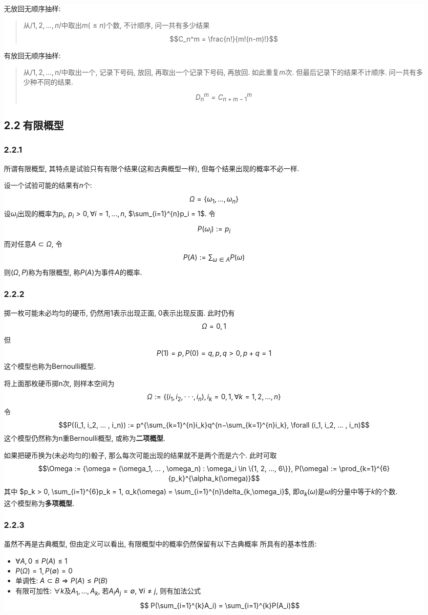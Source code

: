 无放回无顺序抽样:
> 从$/{1, 2, ... , n/}$中取出$m(\leqslant n)$个数, 不计顺序, 问一共有多少结果
$$C_n^m = \frac{n!}{m!(n-m)!}$$

有放回无顺序抽样:
> 从$/{1, 2, ... , n/}$中取出一个, 记录下号码, 放回, 再取出一个记录下号码, 再放回. 如此重复$m$次. 但最后记录下的结果不计顺序. 问一共有多少种不同的结果.
$$D_n^m = C_{n+m-1}^m$$

## 2.2 有限概型
### 2.2.1
所谓有限概型, 其特点是试验只有有限个结果(这和古典概型一样), 但每个结果出现的概率不必一样.  

设一个试验可能的结果有$n$个:
$$\Omega = \{\omega_1, ... , \omega_n\}$$
设$\omega_i$出现的概率为$p_i$, $p_i > 0, \forall i = 1, ... , n$, $\sum_{i=1}^{n}p_i = 1$. 令
$$P(\omega_i) := p_i$$
而对任意$A \subset \Omega$, 令
$$P(A) := \sum_{\omega \in A} P(\omega)$$
则$(\Omega, P)$称为有限概型, 称$P(A)$为事件$A$的概率.

### 2.2.2
掷一枚可能未必均匀的硬币, 仍然用1表示出现正面, 0表示出现反面. 此时仍有
$$\Omega = {0, 1}$$
但
$$P(1) = p, P(0) = q, p, q > 0, p + q = 1$$
这个模型也称为Bernoulli概型.  

将上面那枚硬币掷n次, 则样本空间为
$$\Omega := \{(i_1, i_2, · · · , i_n), i_k = 0, 1, \forall k = 1, 2, ... , n\}$$
令
$$P((i_1, i_2, ... , i_n)) := p^{\sum_{k=1}^{n}i_k}q^{n−\sum_{k=1}^{n}i_k}, \forall (i_1, i_2, ... , i_n)$$
这个模型仍然称为n重Bernoulli概型, 或称为**二项概型**.

如果把硬币换为(未必均匀的)骰子, 那么每次可能出现的结果就不是两个而是六个.
此时可取
$$\Omega := {\omega = (\omega_1, ... , \omega_n) : \omega_i \in \{1, 2, ..., 6\}}, P(\omega) := \prod_{k=1}^{6}{p_k}^{\alpha_k(\omega)}$$
其中
$p_k > 0, \sum_{i=1}^{6}p_k = 1, α_k(\omega) = \sum_{i=1}^{n}\delta_{k,\omega_i}$, 即$\alpha_k(\omega)$是$\omega$的分量中等于$k$的个数.  
这个模型称为**多项概型**.

### 2.2.3

虽然不再是古典概型, 但由定义可以看出, 有限概型中的概率仍然保留有以下古典概率
所具有的基本性质:  

- $\forall A, 0 \leqslant P(A) \leqslant 1$
- $P(\Omega) = 1, P (\emptyset) = 0$
- 单调性: $A \subset B \Rightarrow P(A) \leqslant P(B)$
- 有限可加性: $\forall k$及$A_1, ... , A_k$, 若$A_iA_j = \emptyset$, $\forall i \neq j$, 则有加法公式
$$ P(\sum_{i=1}^{k}A_i) = \sum_{i=1}^{k}P(A_i)$$
